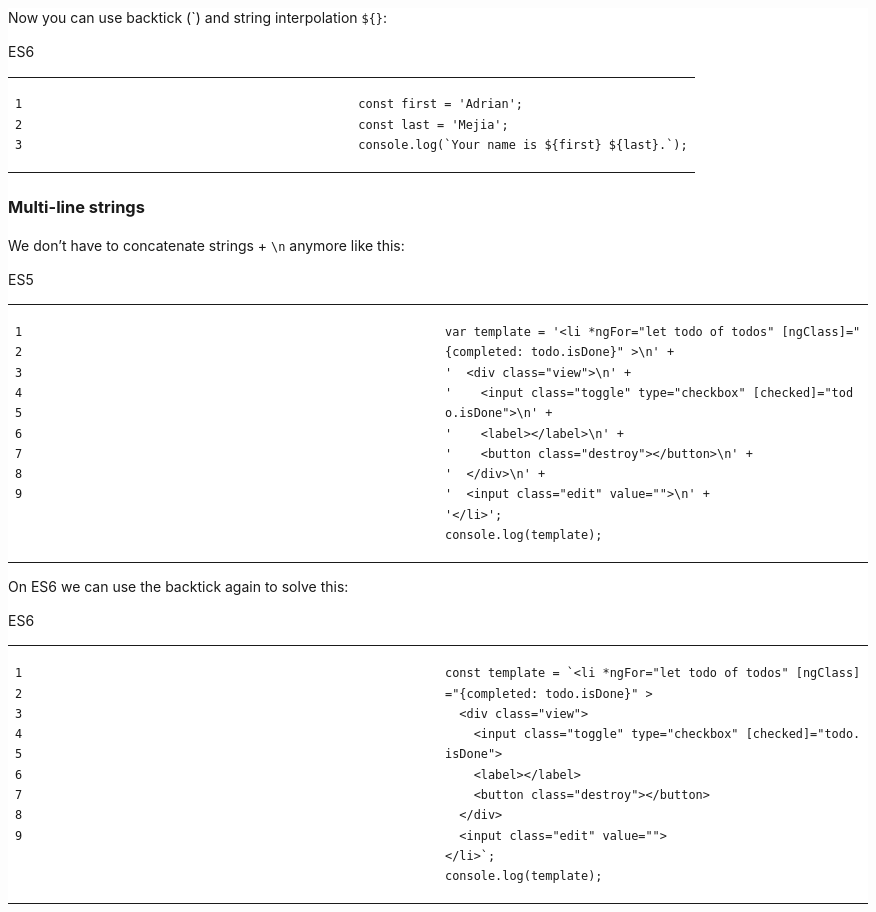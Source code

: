 Now you can use backtick (\`) and string interpolation `${}`:

ES6

<table><colgroup><col style="width: 50%" /><col style="width: 50%" /></colgroup><tbody><tr class="odd"><td><pre><code>1
2
3</code></pre></td><td><pre><code>const first = &#39;Adrian&#39;;
const last = &#39;Mejia&#39;;
console.log(`Your name is ${first} ${last}.`);</code></pre></td></tr></tbody></table>

### <a href="#Multi-line-strings" class="headerlink" title="Multi-line strings"></a>Multi-line strings

We don’t have to concatenate strings + `\n` anymore like this:

ES5

<table><colgroup><col style="width: 50%" /><col style="width: 50%" /></colgroup><tbody><tr class="odd"><td><pre><code>1
2
3
4
5
6
7
8
9</code></pre></td><td><pre><code>var template = &#39;&lt;li *ngFor=&quot;let todo of todos&quot; [ngClass]=&quot;{completed: todo.isDone}&quot; &gt;\n&#39; +
&#39;  &lt;div class=&quot;view&quot;&gt;\n&#39; +
&#39;    &lt;input class=&quot;toggle&quot; type=&quot;checkbox&quot; [checked]=&quot;todo.isDone&quot;&gt;\n&#39; +
&#39;    &lt;label&gt;&lt;/label&gt;\n&#39; +
&#39;    &lt;button class=&quot;destroy&quot;&gt;&lt;/button&gt;\n&#39; +
&#39;  &lt;/div&gt;\n&#39; +
&#39;  &lt;input class=&quot;edit&quot; value=&quot;&quot;&gt;\n&#39; +
&#39;&lt;/li&gt;&#39;;
console.log(template);</code></pre></td></tr></tbody></table>

On ES6 we can use the backtick again to solve this:

ES6

<table><colgroup><col style="width: 50%" /><col style="width: 50%" /></colgroup><tbody><tr class="odd"><td><pre><code>1
2
3
4
5
6
7
8
9</code></pre></td><td><pre><code>const template = `&lt;li *ngFor=&quot;let todo of todos&quot; [ngClass]=&quot;{completed: todo.isDone}&quot; &gt;
  &lt;div class=&quot;view&quot;&gt;
    &lt;input class=&quot;toggle&quot; type=&quot;checkbox&quot; [checked]=&quot;todo.isDone&quot;&gt;
    &lt;label&gt;&lt;/label&gt;
    &lt;button class=&quot;destroy&quot;&gt;&lt;/button&gt;
  &lt;/div&gt;
  &lt;input class=&quot;edit&quot; value=&quot;&quot;&gt;
&lt;/li&gt;`;
console.log(template);</code></pre></td></tr></tbody></table>
